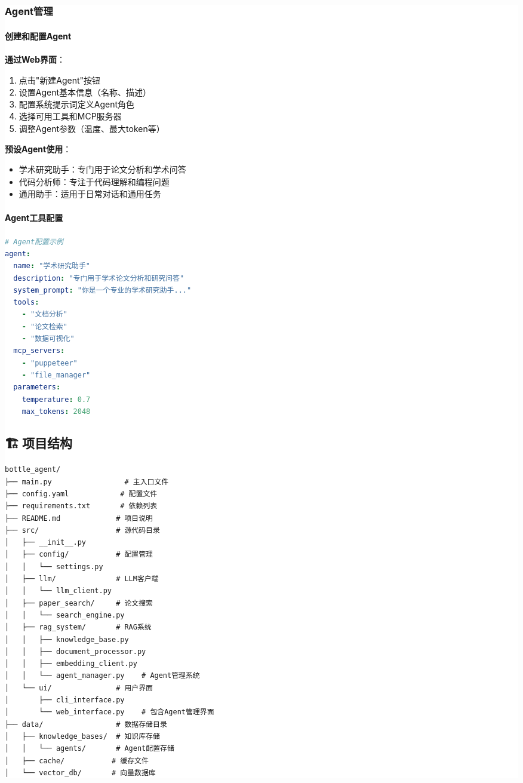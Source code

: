 ### Agent管理

#### 创建和配置Agent

**通过Web界面**：
1. 点击"新建Agent"按钮
2. 设置Agent基本信息（名称、描述）
3. 配置系统提示词定义Agent角色
4. 选择可用工具和MCP服务器
5. 调整Agent参数（温度、最大token等）

**预设Agent使用**：
- 学术研究助手：专门用于论文分析和学术问答
- 代码分析师：专注于代码理解和编程问题
- 通用助手：适用于日常对话和通用任务

#### Agent工具配置

```yaml
# Agent配置示例
agent:
  name: "学术研究助手"
  description: "专门用于学术论文分析和研究问答"
  system_prompt: "你是一个专业的学术研究助手..."
  tools:
    - "文档分析"
    - "论文检索"
    - "数据可视化"
  mcp_servers:
    - "puppeteer"
    - "file_manager"
  parameters:
    temperature: 0.7
    max_tokens: 2048
```

## 🏗️ 项目结构

```
bottle_agent/
├── main.py                 # 主入口文件
├── config.yaml            # 配置文件
├── requirements.txt       # 依赖列表
├── README.md             # 项目说明
├── src/                  # 源代码目录
│   ├── __init__.py
│   ├── config/           # 配置管理
│   │   └── settings.py
│   ├── llm/              # LLM客户端
│   │   └── llm_client.py
│   ├── paper_search/     # 论文搜索
│   │   └── search_engine.py
│   ├── rag_system/       # RAG系统
│   │   ├── knowledge_base.py
│   │   ├── document_processor.py
│   │   ├── embedding_client.py
│   │   └── agent_manager.py    # Agent管理系统
│   └── ui/               # 用户界面
│       ├── cli_interface.py
│       └── web_interface.py    # 包含Agent管理界面
├── data/                 # 数据存储目录
│   ├── knowledge_bases/  # 知识库存储
│   │   └── agents/       # Agent配置存储
│   ├── cache/           # 缓存文件
│   └── vector_db/       # 向量数据库
```